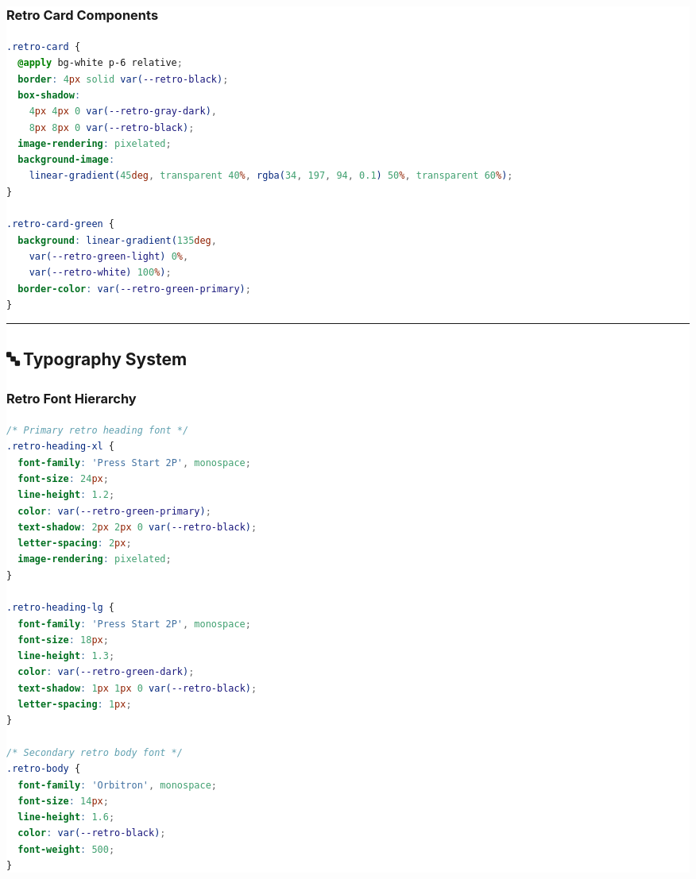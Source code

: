 ### Retro Card Components
```css
.retro-card {
  @apply bg-white p-6 relative;
  border: 4px solid var(--retro-black);
  box-shadow: 
    4px 4px 0 var(--retro-gray-dark),
    8px 8px 0 var(--retro-black);
  image-rendering: pixelated;
  background-image: 
    linear-gradient(45deg, transparent 40%, rgba(34, 197, 94, 0.1) 50%, transparent 60%);
}

.retro-card-green {
  background: linear-gradient(135deg, 
    var(--retro-green-light) 0%, 
    var(--retro-white) 100%);
  border-color: var(--retro-green-primary);
}
```

---

## 🔤 Typography System

### Retro Font Hierarchy
```css
/* Primary retro heading font */
.retro-heading-xl {
  font-family: 'Press Start 2P', monospace;
  font-size: 24px;
  line-height: 1.2;
  color: var(--retro-green-primary);
  text-shadow: 2px 2px 0 var(--retro-black);
  letter-spacing: 2px;
  image-rendering: pixelated;
}

.retro-heading-lg {
  font-family: 'Press Start 2P', monospace;
  font-size: 18px;
  line-height: 1.3;
  color: var(--retro-green-dark);
  text-shadow: 1px 1px 0 var(--retro-black);
  letter-spacing: 1px;
}

/* Secondary retro body font */
.retro-body {
  font-family: 'Orbitron', monospace;
  font-size: 14px;
  line-height: 1.6;
  color: var(--retro-black);
  font-weight: 500;
}
```
